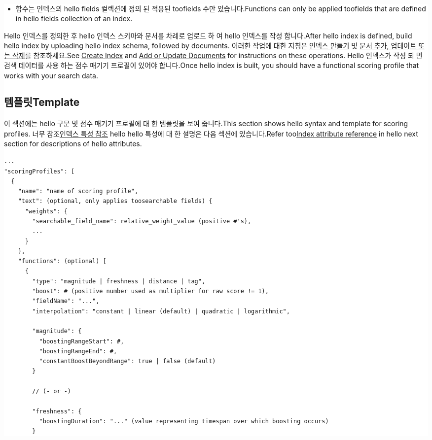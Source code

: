 * <span data-ttu-id="7d7de-192">함수는 인덱스의 hello fields 컬렉션에 정의 된 적용된 toofields 수만 있습니다.</span><span class="sxs-lookup"><span data-stu-id="7d7de-192">Functions can only be applied toofields that are defined in hello fields collection of an index.</span></span>

<span data-ttu-id="7d7de-193">Hello 인덱스를 정의한 후 hello 인덱스 스키마와 문서를 차례로 업로드 하 여 hello 인덱스를 작성 합니다.</span><span class="sxs-lookup"><span data-stu-id="7d7de-193">After hello index is defined, build hello index by uploading hello index schema, followed by documents.</span></span> <span data-ttu-id="7d7de-194">이러한 작업에 대한 지침은 [인덱스 만들기](search-api-2015-02-28-preview.md#CreateIndex) 및 [문서 추가, 업데이트 또는 삭제](search-api-2015-02-28-preview.md#AddOrUpdateDocuments)를 참조하세요.</span><span class="sxs-lookup"><span data-stu-id="7d7de-194">See [Create Index](search-api-2015-02-28-preview.md#CreateIndex) and [Add or Update Documents](search-api-2015-02-28-preview.md#AddOrUpdateDocuments) for instructions on these operations.</span></span> <span data-ttu-id="7d7de-195">Hello 인덱스가 작성 되 면 검색 데이터를 사용 하는 점수 매기기 프로필이 있어야 합니다.</span><span class="sxs-lookup"><span data-stu-id="7d7de-195">Once hello index is built, you should have a functional scoring profile that works with your search data.</span></span>

<a name="bkmk_template"></a>

## <a name="template"></a><span data-ttu-id="7d7de-196">템플릿</span><span class="sxs-lookup"><span data-stu-id="7d7de-196">Template</span></span>
<span data-ttu-id="7d7de-197">이 섹션에는 hello 구문 및 점수 매기기 프로필에 대 한 템플릿을 보여 줍니다.</span><span class="sxs-lookup"><span data-stu-id="7d7de-197">This section shows hello syntax and template for scoring profiles.</span></span> <span data-ttu-id="7d7de-198">너무 참조[인덱스 특성 참조](#bkmk_indexref) hello hello 특성에 대 한 설명은 다음 섹션에 있습니다.</span><span class="sxs-lookup"><span data-stu-id="7d7de-198">Refer too[Index attribute reference](#bkmk_indexref) in hello next section for descriptions of hello attributes.</span></span>

    ...
    "scoringProfiles": [
      {
        "name": "name of scoring profile",
        "text": (optional, only applies toosearchable fields) {
          "weights": {
            "searchable_field_name": relative_weight_value (positive #'s),
            ...
          }
        },
        "functions": (optional) [
          {
            "type": "magnitude | freshness | distance | tag",
            "boost": # (positive number used as multiplier for raw score != 1),
            "fieldName": "...",
            "interpolation": "constant | linear (default) | quadratic | logarithmic",

            "magnitude": {
              "boostingRangeStart": #,
              "boostingRangeEnd": #,
              "constantBoostBeyondRange": true | false (default)
            }

            // (- or -)

            "freshness": {
              "boostingDuration": "..." (value representing timespan over which boosting occurs)
            }
